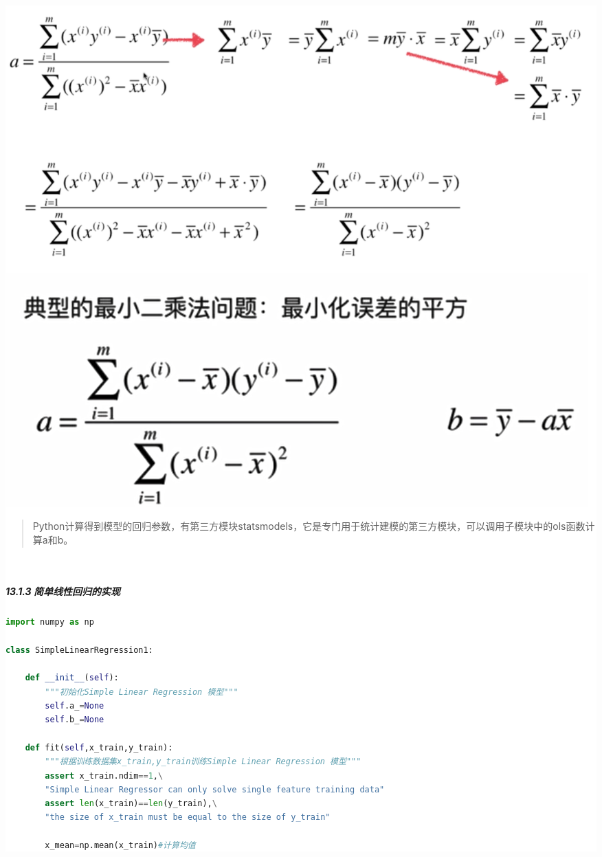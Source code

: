 ![1565143457424](Python.assets/1565143457424.png)

![1565056580691](Python.assets/1565056580691.png)



> Python计算得到模型的回归参数，有第三方模块statsmodels，它是专门用于统计建模的第三方模块，可以调用子模块中的ols函数计算a和b。

​		

##### 13.1.3 简单线性回归的实现

```python
import numpy as np

class SimpleLinearRegression1:

    def __init__(self):
        """初始化Simple Linear Regression 模型"""
        self.a_=None
        self.b_=None

    def fit(self,x_train,y_train):
        """根据训练数据集x_train,y_train训练Simple Linear Regression 模型"""
        assert x_train.ndim==1,\
        "Simple Linear Regressor can only solve single feature training data"
        assert len(x_train)==len(y_train),\
        "the size of x_train must be equal to the size of y_train"

        x_mean=np.mean(x_train)#计算均值
```